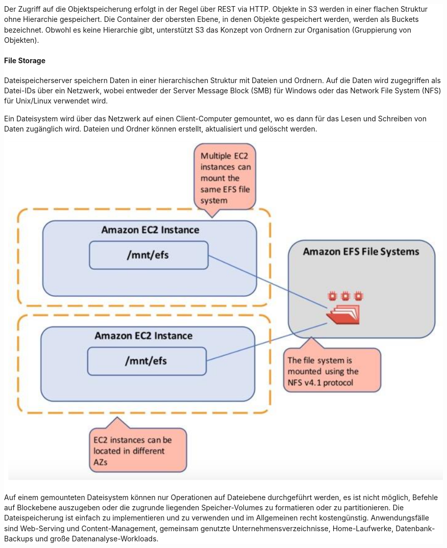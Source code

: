 Der Zugriff auf die Objektspeicherung erfolgt in der Regel über REST via HTTP. Objekte in S3 werden in einer flachen Struktur ohne Hierarchie gespeichert. Die Container der obersten Ebene, in denen Objekte gespeichert werden, werden als Buckets bezeichnet. Obwohl es keine Hierarchie gibt, unterstützt S3 das Konzept von Ordnern zur Organisation (Gruppierung von Objekten).

#### File Storage

Dateispeicherserver speichern Daten in einer hierarchischen Struktur mit Dateien und Ordnern. Auf die Daten wird zugegriffen als Datei-IDs über ein Netzwerk, wobei entweder der Server Message Block (SMB) für Windows oder das Network File System (NFS) für Unix/Linux verwendet wird.

Ein Dateisystem wird über das Netzwerk auf einen Client-Computer gemountet, wo es dann für das Lesen und Schreiben von Daten zugänglich wird. Dateien und Ordner können erstellt, aktualisiert und gelöscht werden.

![File Storage Type](https://github.com/DanielWagner87/aws-s3/blob/master/file-storage-type.png)

Auf einem gemounteten Dateisystem können nur Operationen auf Dateiebene durchgeführt werden, es ist nicht möglich, Befehle auf Blockebene auszugeben oder die zugrunde liegenden Speicher-Volumes zu formatieren oder zu partitionieren. Die Dateispeicherung ist einfach zu implementieren und zu verwenden und im Allgemeinen recht kostengünstig. Anwendungsfälle sind Web-Serving und Content-Management, gemeinsam genutzte Unternehmensverzeichnisse, Home-Laufwerke, Datenbank-Backups und große Datenanalyse-Workloads.
